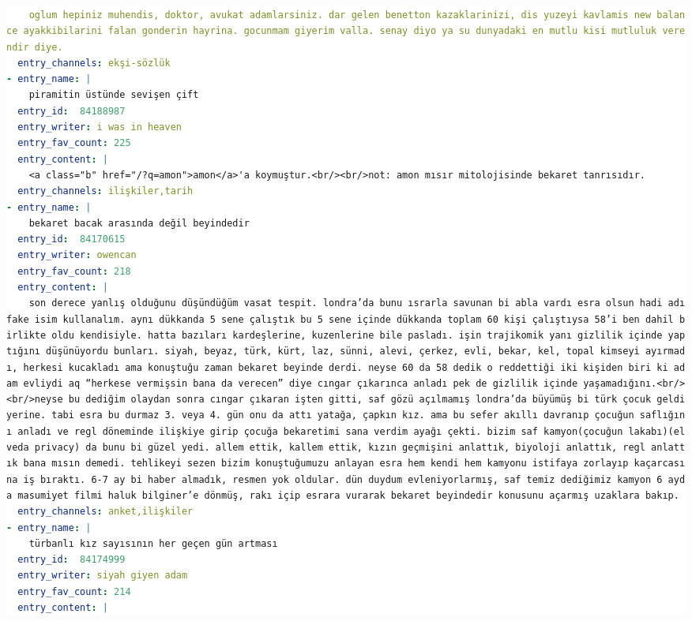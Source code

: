 ```yaml
    oglum hepiniz muhendis, doktor, avukat adamlarsiniz. dar gelen benetton kazaklarinizi, dis yuzeyi kavlamis new balance ayakkibilarini falan gonderin hayrina. gocunmam giyerim valla. senay diyo ya su dunyadaki en mutlu kisi mutluluk verendir diye.
  entry_channels: ekşi-sözlük
- entry_name: |
    piramitin üstünde sevişen çift
  entry_id:  84188987
  entry_writer: i was in heaven
  entry_fav_count: 225
  entry_content: |
    <a class="b" href="/?q=amon">amon</a>'a koymuştur.<br/><br/>not: amon mısır mitolojisinde bekaret tanrısıdır.
  entry_channels: ilişkiler,tarih
- entry_name: |
    bekaret bacak arasında değil beyindedir
  entry_id:  84170615
  entry_writer: owencan
  entry_fav_count: 218
  entry_content: |
    son derece yanlış olduğunu düşündüğüm vasat tespit. londra’da bunu ısrarla savunan bi abla vardı esra olsun hadi adı fake isim kullanalım. aynı dükkanda 5 sene çalıştık bu 5 sene içinde dükkanda toplam 60 kişi çalıştıysa 58’i ben dahil birlikte oldu kendisiyle. hatta bazıları kardeşlerine, kuzenlerine bile pasladı. işin trajikomik yanı gizlilik içinde yaptığını düşünüyordu bunları. siyah, beyaz, türk, kürt, laz, sünni, alevi, çerkez, evli, bekar, kel, topal kimseyi ayırmadı, herkesi kucakladı ama konuştuğu zaman bekaret beyinde derdi. neyse 60 da 58 dedik o reddettiği iki kişiden biri ki adam evliydi aq “herkese vermişsin bana da verecen” diye cıngar çıkarınca anladı pek de gizlilik içinde yaşamadığını.<br/><br/>neyse bu dediğim olaydan sonra cıngar çıkaran işten gitti, saf gözü açılmamış londra’da büyümüş bi türk çocuk geldi yerine. tabi esra bu durmaz 3. veya 4. gün onu da attı yatağa, çapkın kız. ama bu sefer akıllı davranıp çocuğun saflığını anladı ve regl döneminde ilişkiye girip çocuğa bekaretimi sana verdim ayağı çekti. bizim saf kamyon(çocuğun lakabı)(elveda privacy) da bunu bi güzel yedi. allem ettik, kallem ettik, kızın geçmişini anlattık, biyoloji anlattık, regl anlattık bana mısın demedi. tehlikeyi sezen bizim konuştuğumuzu anlayan esra hem kendi hem kamyonu istifaya zorlayıp kaçarcasına iş bıraktı. 6-7 ay bi haber almadık, resmen yok oldular. dün duydum evleniyorlarmış, saf temiz dediğimiz kamyon 6 ayda masumiyet filmi haluk bilginer’e dönmüş, rakı içip esrara vurarak bekaret beyindedir konusunu açarmış uzaklara bakıp.
  entry_channels: anket,ilişkiler
- entry_name: |
    türbanlı kız sayısının her geçen gün artması
  entry_id:  84174999
  entry_writer: siyah giyen adam
  entry_fav_count: 214
  entry_content: |
```
